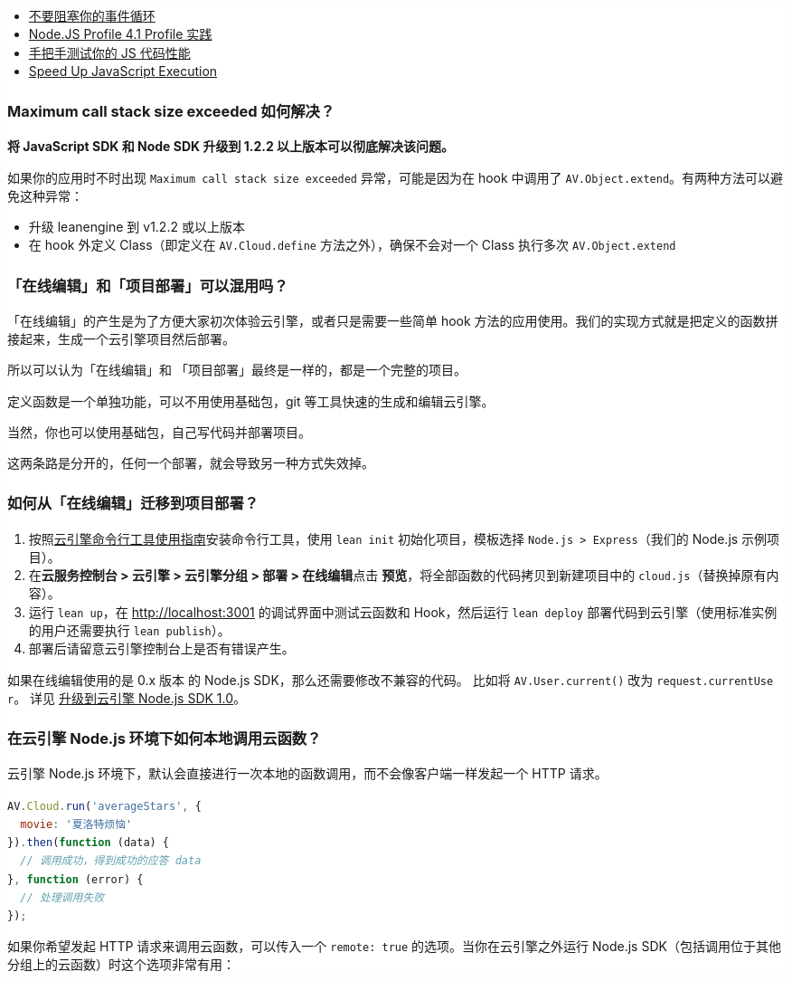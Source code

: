 - [不要阻塞你的事件循环](https://nodejs.org/zh-cn/docs/guides/dont-block-the-event-loop/)
- [Node.JS Profile 4.1 Profile 实践](https://xenojoshua.com/2018/02/node-profile-practice/)
- [手把手测试你的 JS 代码性能](https://cnodejs.org/topic/58b562f97872ea0864fee1a7)
- [Speed Up JavaScript Execution](https://developers.google.com/web/tools/chrome-devtools/rendering-tools/js-execution)

### Maximum call stack size exceeded 如何解决？

**将 JavaScript SDK 和 Node SDK 升级到 1.2.2 以上版本可以彻底解决该问题。** 

如果你的应用时不时出现 `Maximum call stack size exceeded` 异常，可能是因为在 hook 中调用了 `AV.Object.extend`。有两种方法可以避免这种异常：

- 升级 leanengine 到 v1.2.2 或以上版本
- 在 hook 外定义 Class（即定义在 `AV.Cloud.define` 方法之外），确保不会对一个 Class 执行多次 `AV.Object.extend`

### 「在线编辑」和「项目部署」可以混用吗？

「在线编辑」的产生是为了方便大家初次体验云引擎，或者只是需要一些简单 hook 方法的应用使用。我们的实现方式就是把定义的函数拼接起来，生成一个云引擎项目然后部署。

所以可以认为「在线编辑」和 「项目部署」最终是一样的，都是一个完整的项目。

定义函数是一个单独功能，可以不用使用基础包，git 等工具快速的生成和编辑云引擎。

当然，你也可以使用基础包，自己写代码并部署项目。

这两条路是分开的，任何一个部署，就会导致另一种方式失效掉。

### 如何从「在线编辑」迁移到项目部署？

1. 按照[云引擎命令行工具使用指南](/2.x/sdk/engine/guide/cli)安装命令行工具，使用 `lean init` 初始化项目，模板选择 `Node.js > Express`（我们的 Node.js 示例项目）。
2. 在**云服务控制台 > 云引擎 > 云引擎分组 > 部署 > 在线编辑**点击 **预览**，将全部函数的代码拷贝到新建项目中的 `cloud.js`（替换掉原有内容）。
3. 运行 `lean up`，在 <http://localhost:3001> 的调试界面中测试云函数和 Hook，然后运行 `lean deploy` 部署代码到云引擎（使用标准实例的用户还需要执行 `lean publish`）。
4. 部署后请留意云引擎控制台上是否有错误产生。

如果在线编辑使用的是 0.x 版本 的 Node.js SDK，那么还需要修改不兼容的代码。
比如将 `AV.User.current()` 改为 `request.currentUser`。
详见 [升级到云引擎 Node.js SDK 1.0](https://leancloud.cn/docs/leanengine-node-sdk-upgrade-1.html)。

### 在云引擎 Node.js 环境下如何本地调用云函数？

云引擎 Node.js 环境下，默认会直接进行一次本地的函数调用，而不会像客户端一样发起一个 HTTP 请求。

```js
AV.Cloud.run('averageStars', {
  movie: '夏洛特烦恼'
}).then(function (data) {
  // 调用成功，得到成功的应答 data
}, function (error) {
  // 处理调用失败
});
```

如果你希望发起 HTTP 请求来调用云函数，可以传入一个 `remote: true` 的选项。当你在云引擎之外运行 Node.js SDK（包括调用位于其他分组上的云函数）时这个选项非常有用：
